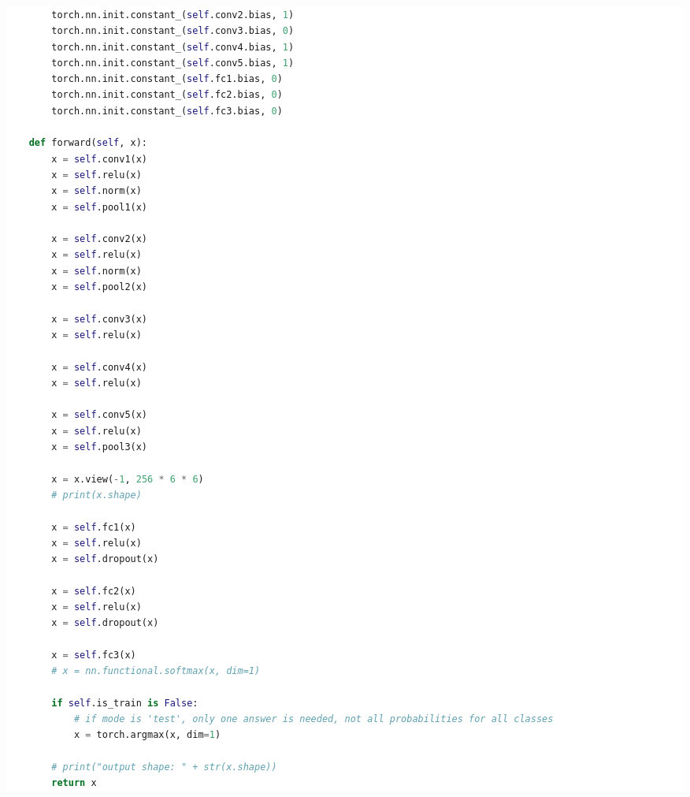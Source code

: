 ```python
        torch.nn.init.constant_(self.conv2.bias, 1)
        torch.nn.init.constant_(self.conv3.bias, 0)
        torch.nn.init.constant_(self.conv4.bias, 1)
        torch.nn.init.constant_(self.conv5.bias, 1)
        torch.nn.init.constant_(self.fc1.bias, 0)
        torch.nn.init.constant_(self.fc2.bias, 0)
        torch.nn.init.constant_(self.fc3.bias, 0)

    def forward(self, x):
        x = self.conv1(x)
        x = self.relu(x)
        x = self.norm(x)
        x = self.pool1(x)

        x = self.conv2(x)
        x = self.relu(x)
        x = self.norm(x)
        x = self.pool2(x)

        x = self.conv3(x)
        x = self.relu(x)

        x = self.conv4(x)
        x = self.relu(x)

        x = self.conv5(x)
        x = self.relu(x)
        x = self.pool3(x)

        x = x.view(-1, 256 * 6 * 6)
        # print(x.shape)

        x = self.fc1(x)
        x = self.relu(x)
        x = self.dropout(x)

        x = self.fc2(x)
        x = self.relu(x)
        x = self.dropout(x)

        x = self.fc3(x)
        # x = nn.functional.softmax(x, dim=1)

        if self.is_train is False:
            # if mode is 'test', only one answer is needed, not all probabilities for all classes
            x = torch.argmax(x, dim=1)

        # print("output shape: " + str(x.shape))
        return x
```

